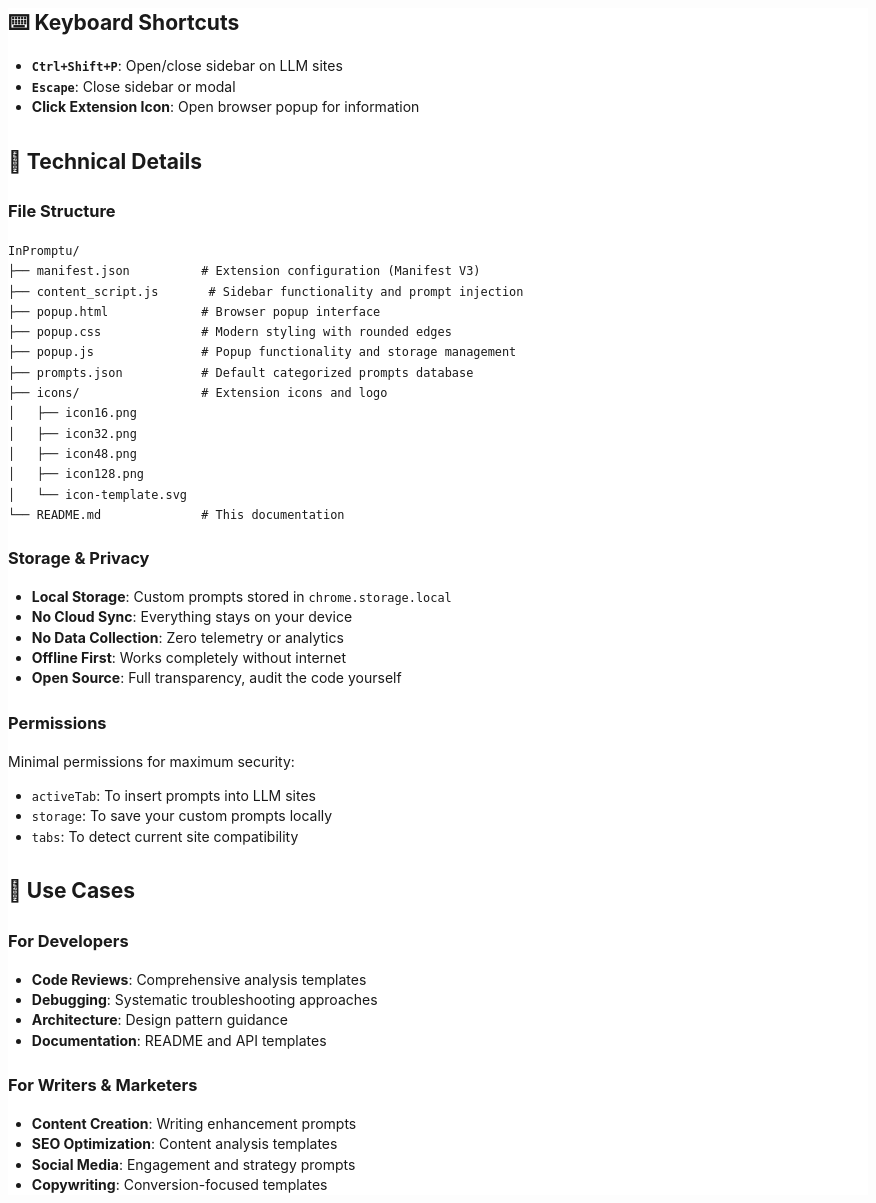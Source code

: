 ## ⌨️ Keyboard Shortcuts

- **`Ctrl+Shift+P`**: Open/close sidebar on LLM sites
- **`Escape`**: Close sidebar or modal
- **Click Extension Icon**: Open browser popup for information

## 🔧 Technical Details

### File Structure
```
InPromptu/
├── manifest.json          # Extension configuration (Manifest V3)
├── content_script.js       # Sidebar functionality and prompt injection
├── popup.html             # Browser popup interface
├── popup.css              # Modern styling with rounded edges
├── popup.js               # Popup functionality and storage management
├── prompts.json           # Default categorized prompts database
├── icons/                 # Extension icons and logo
│   ├── icon16.png
│   ├── icon32.png
│   ├── icon48.png
│   ├── icon128.png
│   └── icon-template.svg
└── README.md              # This documentation
```

### Storage & Privacy

- **Local Storage**: Custom prompts stored in `chrome.storage.local`
- **No Cloud Sync**: Everything stays on your device
- **No Data Collection**: Zero telemetry or analytics
- **Offline First**: Works completely without internet
- **Open Source**: Full transparency, audit the code yourself

### Permissions

Minimal permissions for maximum security:
- `activeTab`: To insert prompts into LLM sites
- `storage`: To save your custom prompts locally
- `tabs`: To detect current site compatibility

## 🎯 Use Cases

### For Developers
- **Code Reviews**: Comprehensive analysis templates
- **Debugging**: Systematic troubleshooting approaches
- **Architecture**: Design pattern guidance
- **Documentation**: README and API templates

### For Writers & Marketers
- **Content Creation**: Writing enhancement prompts
- **SEO Optimization**: Content analysis templates
- **Social Media**: Engagement and strategy prompts
- **Copywriting**: Conversion-focused templates
